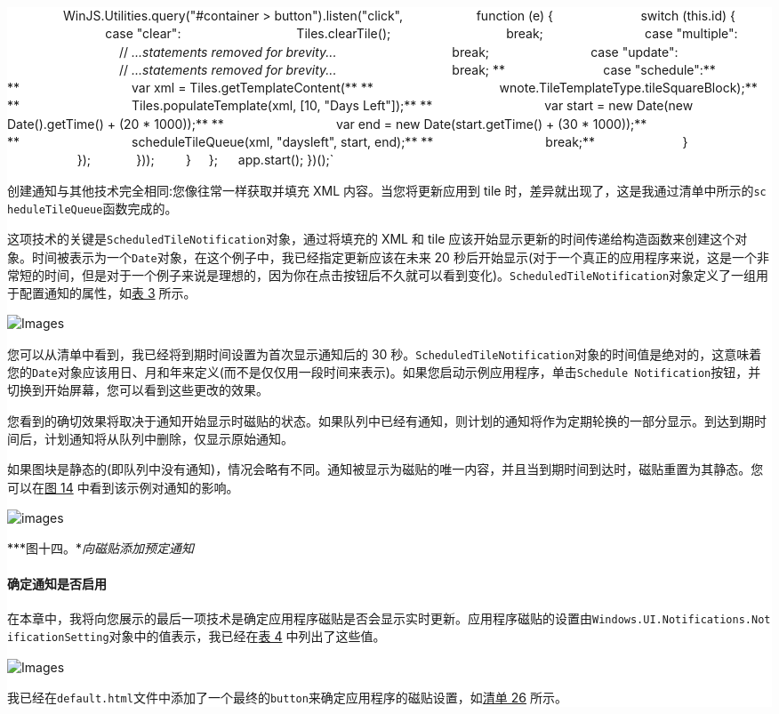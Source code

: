                 WinJS.Utilities.query("#container > button").listen("click",
                    function (e) {
                        switch (this.id) {
                            case "clear":
                                Tiles.clearTile();
                                break;
                            case "multiple":
                                // *...statements removed for brevity...*
                                break;
                            case "update":
                                // *...statements removed for brevity...*
                                break;
**                            case "schedule":**
**                                var xml = Tiles.getTemplateContent(**
**                                    wnote.TileTemplateType.tileSquareBlock);**
**                                Tiles.populateTemplate(xml, [10, "Days Left"]);**
**                                var start = new Date(new Date().getTime() + (20 * 1000));**
**                                var end = new Date(start.getTime() + (30 * 1000));**
**                                scheduleTileQueue(xml, "daysleft", start, end);**
**                                break;**
                        }
                    });
            }));
        }
    };` `    app.start();
})();`

创建通知与其他技术完全相同:您像往常一样获取并填充 XML 内容。当您将更新应用到 tile 时，差异就出现了，这是我通过清单中所示的`scheduleTileQueue`函数完成的。

这项技术的关键是`ScheduledTileNotification`对象，通过将填充的 XML 和 tile 应该开始显示更新的时间传递给构造函数来创建这个对象。时间被表示为一个`Date`对象，在这个例子中，我已经指定更新应该在未来 20 秒后开始显示(对于一个真正的应用程序来说，这是一个非常短的时间，但是对于一个例子来说是理想的，因为你在点击按钮后不久就可以看到变化)。`ScheduledTileNotification`对象定义了一组用于配置通知的属性，如[表 3](#tab_27_3) 所示。

![Images](images/tab_27_3.jpg)

您可以从清单中看到，我已经将到期时间设置为首次显示通知后的 30 秒。`ScheduledTileNotification`对象的时间值是绝对的，这意味着您的`Date`对象应该用日、月和年来定义(而不是仅仅用一段时间来表示)。如果您启动示例应用程序，单击`Schedule Notification`按钮，并切换到开始屏幕，您可以看到这些更改的效果。

您看到的确切效果将取决于通知开始显示时磁贴的状态。如果队列中已经有通知，则计划的通知将作为定期轮换的一部分显示。到达到期时间后，计划通知将从队列中删除，仅显示原始通知。

如果图块是静态的(即队列中没有通知)，情况会略有不同。通知被显示为磁贴的唯一内容，并且当到期时间到达时，磁贴重置为其静态。您可以在[图 14](#fig_27_14) 中看到该示例对通知的影响。

![images](images/9781430244011_Fig27-14.jpg)

***图十四。**向磁贴添加预定通知*

#### 确定通知是否启用

在本章中，我将向您展示的最后一项技术是确定应用程序磁贴是否会显示实时更新。应用程序磁贴的设置由`Windows.UI.Notifications.NotificationSetting`对象中的值表示，我已经在[表 4](#tab_27_4) 中列出了这些值。

![Images](images/tab_27_4.jpg)

我已经在`default.html`文件中添加了一个最终的`button`来确定应用程序的磁贴设置，如[清单 26](#list_27_26) 所示。

